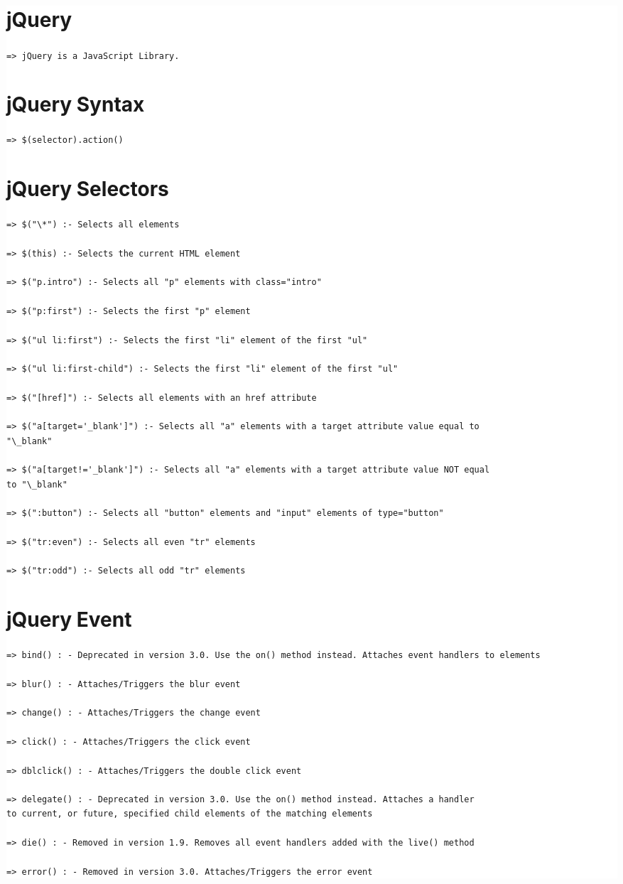 # jQuery

    => jQuery is a JavaScript Library.

# jQuery Syntax

    => $(selector).action()

# jQuery Selectors

    => $("\*") :- Selects all elements

    => $(this) :- Selects the current HTML element

    => $("p.intro") :- Selects all "p" elements with class="intro"

    => $("p:first") :- Selects the first "p" element

    => $("ul li:first") :- Selects the first "li" element of the first "ul"

    => $("ul li:first-child") :- Selects the first "li" element of the first "ul"

    => $("[href]") :- Selects all elements with an href attribute

    => $("a[target='_blank']") :- Selects all "a" elements with a target attribute value equal to
    "\_blank"

    => $("a[target!='_blank']") :- Selects all "a" elements with a target attribute value NOT equal
    to "\_blank"

    => $(":button") :- Selects all "button" elements and "input" elements of type="button"

    => $("tr:even") :- Selects all even "tr" elements

    => $("tr:odd") :- Selects all odd "tr" elements

# jQuery Event

    => bind() : - Deprecated in version 3.0. Use the on() method instead. Attaches event handlers to elements

    => blur() : - Attaches/Triggers the blur event

    => change() : - Attaches/Triggers the change event

    => click() : - Attaches/Triggers the click event

    => dblclick() : - Attaches/Triggers the double click event

    => delegate() : - Deprecated in version 3.0. Use the on() method instead. Attaches a handler
    to current, or future, specified child elements of the matching elements

    => die() : - Removed in version 1.9. Removes all event handlers added with the live() method

    => error() : - Removed in version 3.0. Attaches/Triggers the error event

